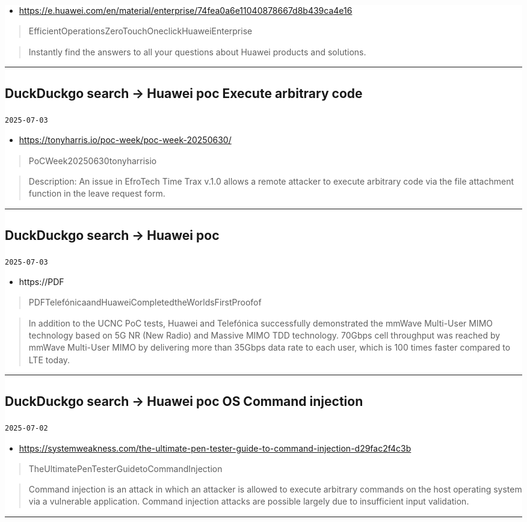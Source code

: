* https://e.huawei.com/en/material/enterprise/74fea0a6e11040878667d8b439ca4e16

<blockquote>
 EfficientOperationsZeroTouchOneclickHuaweiEnterprise
</blockquote>
<blockquote>
Instantly find the answers to all your questions about Huawei products and solutions.
</blockquote>

---

## DuckDuckgo search -> Huawei poc Execute arbitrary code
`2025-07-03`

* https://tonyharris.io/poc-week/poc-week-20250630/

<blockquote>
 PoCWeek20250630tonyharrisio
</blockquote>
<blockquote>
Description: An issue in EfroTech Time Trax v.1.0 allows a remote attacker to execute arbitrary code via the file attachment function in the leave request form.
</blockquote>

---

## DuckDuckgo search -> Huawei poc
`2025-07-03`

* https://PDF

<blockquote>
 PDFTelefónicaandHuaweiCompletedtheWorldsFirstProofof
</blockquote>
<blockquote>
In addition to the UCNC PoC tests, Huawei and Telefónica successfully demonstrated the mmWave Multi-User MIMO technology based on 5G NR (New Radio) and Massive MIMO TDD technology. 70Gbps cell throughput was reached by mmWave Multi-User MIMO by delivering more than 35Gbps data rate to each user, which is 100 times faster compared to LTE today.
</blockquote>

---

## DuckDuckgo search -> Huawei poc OS Command injection
`2025-07-02`

* https://systemweakness.com/the-ultimate-pen-tester-guide-to-command-injection-d29fac2f4c3b

<blockquote>
 TheUltimatePenTesterGuidetoCommandInjection
</blockquote>
<blockquote>
Command injection is an attack in which an attacker is allowed to execute arbitrary commands on the host operating system via a vulnerable application. Command injection attacks are possible largely due to insufficient input validation.
</blockquote>

---